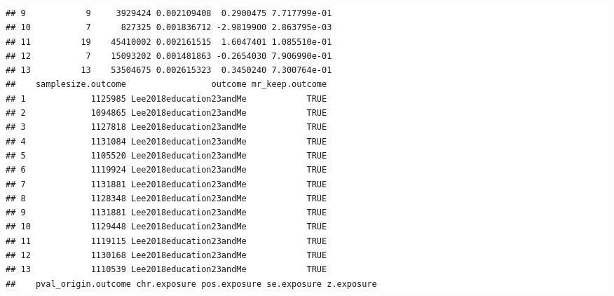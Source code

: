     ## 9            9     3929424 0.002109408  0.2900475 7.717799e-01
    ## 10           7      827325 0.001836712 -2.9819900 2.863795e-03
    ## 11          19    45410002 0.002161515  1.6047401 1.085510e-01
    ## 12           7    15093202 0.001481863 -0.2654030 7.906990e-01
    ## 13          13    53504675 0.002615323  0.3450240 7.300764e-01
    ##    samplesize.outcome                 outcome mr_keep.outcome
    ## 1             1125985 Lee2018education23andMe            TRUE
    ## 2             1094865 Lee2018education23andMe            TRUE
    ## 3             1127818 Lee2018education23andMe            TRUE
    ## 4             1131084 Lee2018education23andMe            TRUE
    ## 5             1105520 Lee2018education23andMe            TRUE
    ## 6             1119924 Lee2018education23andMe            TRUE
    ## 7             1131881 Lee2018education23andMe            TRUE
    ## 8             1128348 Lee2018education23andMe            TRUE
    ## 9             1131881 Lee2018education23andMe            TRUE
    ## 10            1129448 Lee2018education23andMe            TRUE
    ## 11            1119115 Lee2018education23andMe            TRUE
    ## 12            1130168 Lee2018education23andMe            TRUE
    ## 13            1110539 Lee2018education23andMe            TRUE
    ##    pval_origin.outcome chr.exposure pos.exposure se.exposure z.exposure